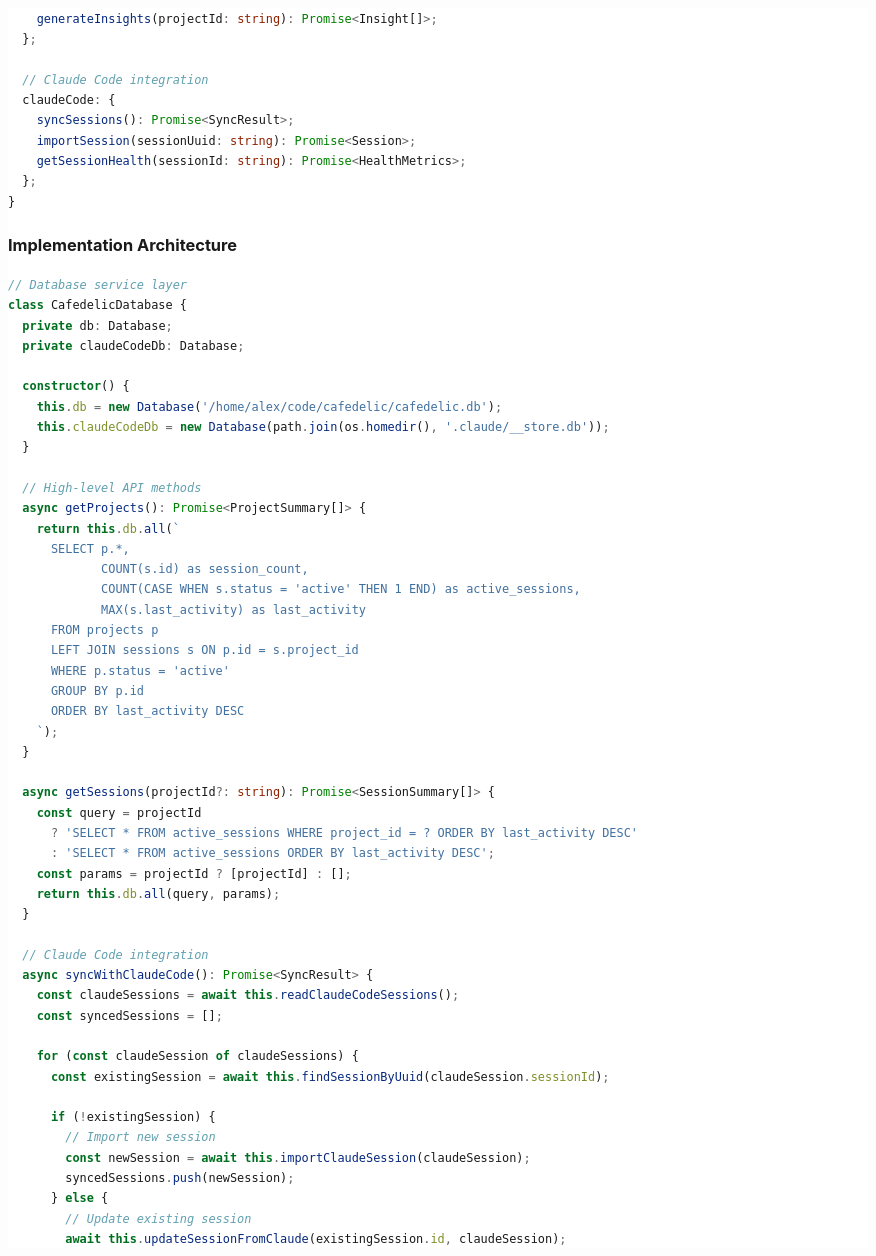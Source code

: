 ```typescript
    generateInsights(projectId: string): Promise<Insight[]>;
  };
  
  // Claude Code integration
  claudeCode: {
    syncSessions(): Promise<SyncResult>;
    importSession(sessionUuid: string): Promise<Session>;
    getSessionHealth(sessionId: string): Promise<HealthMetrics>;
  };
}
```

### Implementation Architecture

```typescript
// Database service layer
class CafedelicDatabase {
  private db: Database;
  private claudeCodeDb: Database;
  
  constructor() {
    this.db = new Database('/home/alex/code/cafedelic/cafedelic.db');
    this.claudeCodeDb = new Database(path.join(os.homedir(), '.claude/__store.db'));
  }
  
  // High-level API methods
  async getProjects(): Promise<ProjectSummary[]> {
    return this.db.all(`
      SELECT p.*, 
             COUNT(s.id) as session_count,
             COUNT(CASE WHEN s.status = 'active' THEN 1 END) as active_sessions,
             MAX(s.last_activity) as last_activity
      FROM projects p
      LEFT JOIN sessions s ON p.id = s.project_id
      WHERE p.status = 'active'
      GROUP BY p.id
      ORDER BY last_activity DESC
    `);
  }
  
  async getSessions(projectId?: string): Promise<SessionSummary[]> {
    const query = projectId 
      ? 'SELECT * FROM active_sessions WHERE project_id = ? ORDER BY last_activity DESC'
      : 'SELECT * FROM active_sessions ORDER BY last_activity DESC';
    const params = projectId ? [projectId] : [];
    return this.db.all(query, params);
  }
  
  // Claude Code integration
  async syncWithClaudeCode(): Promise<SyncResult> {
    const claudeSessions = await this.readClaudeCodeSessions();
    const syncedSessions = [];
    
    for (const claudeSession of claudeSessions) {
      const existingSession = await this.findSessionByUuid(claudeSession.sessionId);
      
      if (!existingSession) {
        // Import new session
        const newSession = await this.importClaudeSession(claudeSession);
        syncedSessions.push(newSession);
      } else {
        // Update existing session
        await this.updateSessionFromClaude(existingSession.id, claudeSession);
```